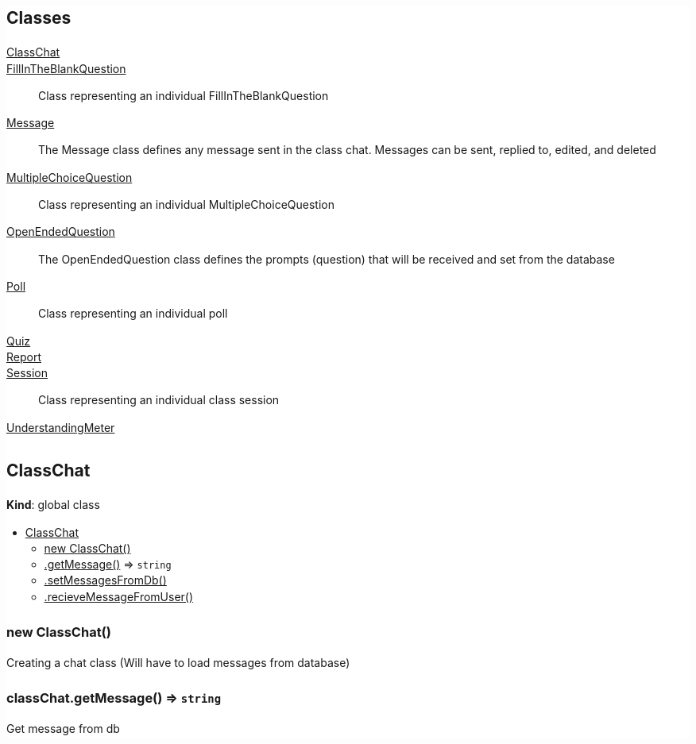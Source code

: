 ## Classes

<dl>
<dt><a href="#ClassChat">ClassChat</a></dt>
<dd></dd>
<dt><a href="#FillInTheBlankQuestion">FillInTheBlankQuestion</a></dt>
<dd><p>Class representing an individual FillInTheBlankQuestion</p>
</dd>
<dt><a href="#Message">Message</a></dt>
<dd><p>The Message class defines any message sent in the class chat.
Messages can be sent, replied to, edited, and deleted</p>
</dd>
<dt><a href="#MultipleChoiceQuestion">MultipleChoiceQuestion</a></dt>
<dd><p>Class representing an individual MultipleChoiceQuestion</p>
</dd>
<dt><a href="#OpenEndedQuestion">OpenEndedQuestion</a></dt>
<dd><p>The OpenEndedQuestion class defines the prompts (question) that will be received
 and set from the database</p>
</dd>
<dt><a href="#Poll">Poll</a></dt>
<dd><p>Class representing an individual poll</p>
</dd>
<dt><a href="#Quiz">Quiz</a></dt>
<dd></dd>
<dt><a href="#Report">Report</a></dt>
<dd></dd>
<dt><a href="#Session">Session</a></dt>
<dd><p>Class representing an individual class session</p>
</dd>
<dt><a href="#UnderstandingMeter">UnderstandingMeter</a></dt>
<dd></dd>
</dl>

<a name="ClassChat"></a>

## ClassChat
**Kind**: global class  

* [ClassChat](#ClassChat)
    * [new ClassChat()](#new_ClassChat_new)
    * [.getMessage()](#ClassChat+getMessage) ⇒ <code>string</code>
    * [.setMessagesFromDb()](#ClassChat+setMessagesFromDb)
    * [.recieveMessageFromUser()](#ClassChat+recieveMessageFromUser)

<a name="new_ClassChat_new"></a>

### new ClassChat()
Creating a chat class (Will have to load messages from database)

<a name="ClassChat+getMessage"></a>

### classChat.getMessage() ⇒ <code>string</code>
Get message from db
